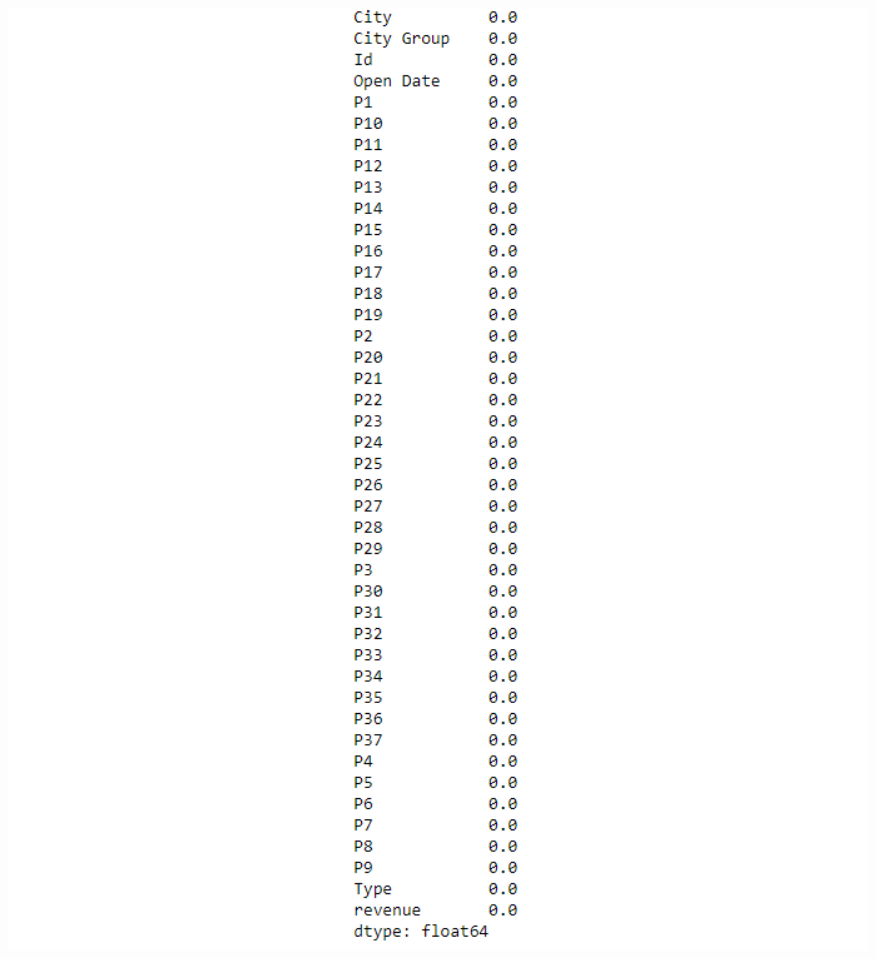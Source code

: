 <p align="center">
  <img src="https://github.com/marjose2/Martinez_Porfolio/blob/main/Data%20Science/Restaurant%20Revenue%20Prediction/images/1.PNG" />
</p>
